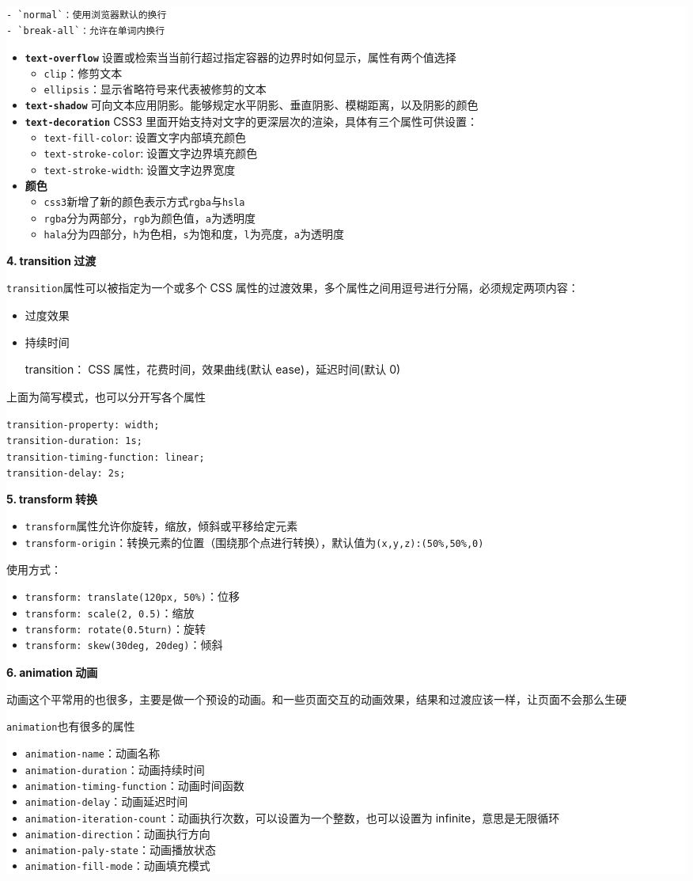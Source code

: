     - `normal`：使用浏览器默认的换行
    - `break-all`：允许在单词内换行
  - **`text-overflow`** 设置或检索当当前行超过指定容器的边界时如何显示，属性有两个值选择
    - `clip`：修剪文本
    - `ellipsis`：显示省略符号来代表被修剪的文本
  - **`text-shadow`** 可向文本应用阴影。能够规定水平阴影、垂直阴影、模糊距离，以及阴影的颜色
  - **`text-decoration`** CSS3 里面开始支持对文字的更深层次的渲染，具体有三个属性可供设置：
    - `text-fill-color`: 设置文字内部填充颜色
    - `text-stroke-color`: 设置文字边界填充颜色
    - `text-stroke-width`: 设置文字边界宽度
- **颜色**
  - `css3`新增了新的颜色表示方式`rgba`与`hsla`
  - `rgba`分为两部分，`rgb`为颜色值，`a`为透明度
  - `hala`分为四部分，`h`为色相，`s`为饱和度，`l`为亮度，`a`为透明度

**4. transition 过渡**

`transition`属性可以被指定为一个或多个 CSS 属性的过渡效果，多个属性之间用逗号进行分隔，必须规定两项内容：

- 过度效果
- 持续时间

  transition： CSS 属性，花费时间，效果曲线(默认 ease)，延迟时间(默认 0)

上面为简写模式，也可以分开写各个属性

    transition-property: width;
    transition-duration: 1s;
    transition-timing-function: linear;
    transition-delay: 2s;

**5. transform 转换**

- `transform`属性允许你旋转，缩放，倾斜或平移给定元素
- `transform-origin`：转换元素的位置（围绕那个点进行转换），默认值为`(x,y,z):(50%,50%,0)`

使用方式：

- `transform: translate(120px, 50%)`：位移
- `transform: scale(2, 0.5)`：缩放
- `transform: rotate(0.5turn)`：旋转
- `transform: skew(30deg, 20deg)`：倾斜

**6. animation 动画**

动画这个平常用的也很多，主要是做一个预设的动画。和一些页面交互的动画效果，结果和过渡应该一样，让页面不会那么生硬

`animation`也有很多的属性

- `animation-name`：动画名称
- `animation-duration`：动画持续时间
- `animation-timing-function`：动画时间函数
- `animation-delay`：动画延迟时间
- `animation-iteration-count`：动画执行次数，可以设置为一个整数，也可以设置为 infinite，意思是无限循环
- `animation-direction`：动画执行方向
- `animation-paly-state`：动画播放状态
- `animation-fill-mode`：动画填充模式
